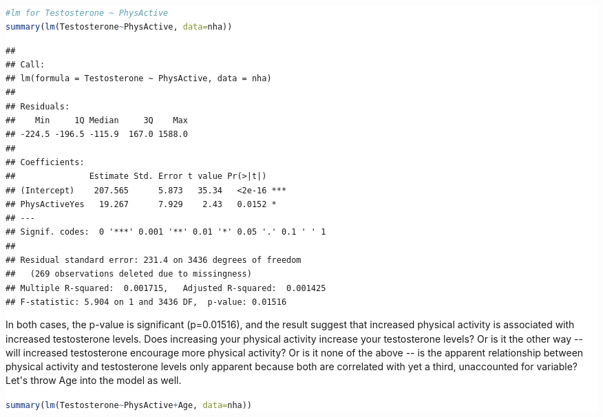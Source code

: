 ``` r
#lm for Testosterone ~ PhysActive
summary(lm(Testosterone~PhysActive, data=nha))
```

    ## 
    ## Call:
    ## lm(formula = Testosterone ~ PhysActive, data = nha)
    ## 
    ## Residuals:
    ##    Min     1Q Median     3Q    Max 
    ## -224.5 -196.5 -115.9  167.0 1588.0 
    ## 
    ## Coefficients:
    ##               Estimate Std. Error t value Pr(>|t|)    
    ## (Intercept)    207.565      5.873   35.34   <2e-16 ***
    ## PhysActiveYes   19.267      7.929    2.43   0.0152 *  
    ## ---
    ## Signif. codes:  0 '***' 0.001 '**' 0.01 '*' 0.05 '.' 0.1 ' ' 1
    ## 
    ## Residual standard error: 231.4 on 3436 degrees of freedom
    ##   (269 observations deleted due to missingness)
    ## Multiple R-squared:  0.001715,   Adjusted R-squared:  0.001425 
    ## F-statistic: 5.904 on 1 and 3436 DF,  p-value: 0.01516

In both cases, the p-value is significant (p=0.01516), and the result suggest that increased physical activity is associated with increased testosterone levels. Does increasing your physical activity increase your testosterone levels? Or is it the other way -- will increased testosterone encourage more physical activity? Or is it none of the above -- is the apparent relationship between physical activity and testosterone levels only apparent because both are correlated with yet a third, unaccounted for variable? Let's throw Age into the model as well.

``` r
summary(lm(Testosterone~PhysActive+Age, data=nha))
```
